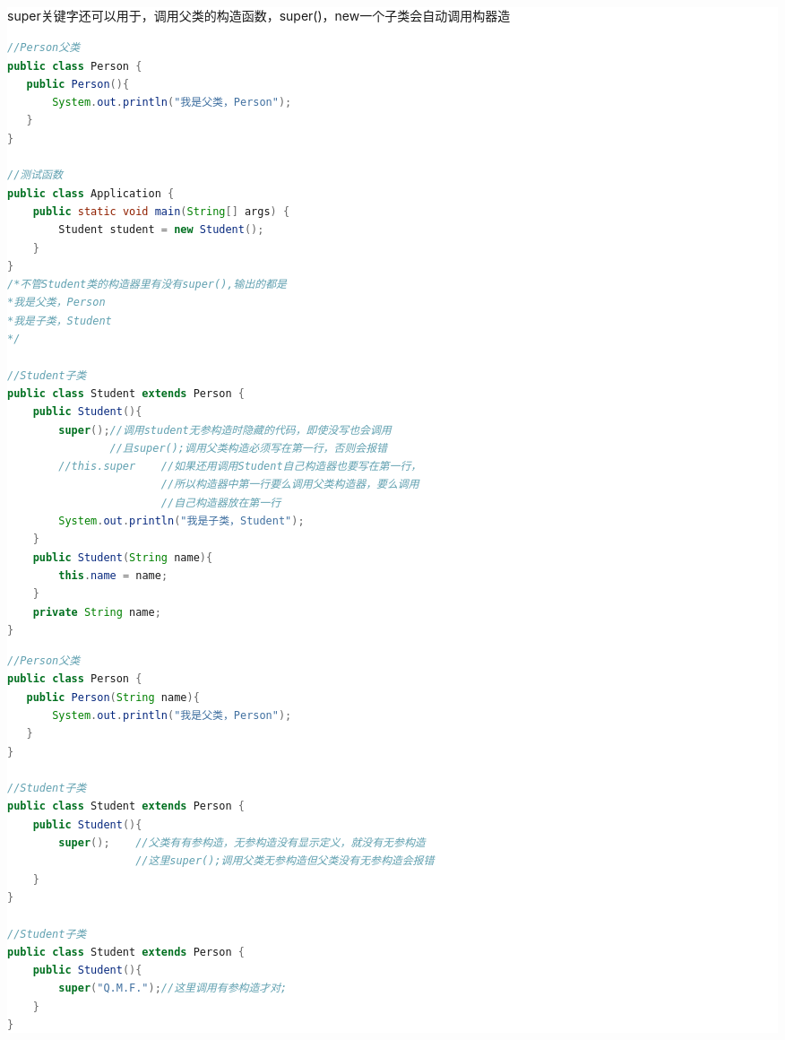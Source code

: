 super关键字还可以用于，调用父类的构造函数，super()，new一个子类会自动调用构器造

```java
//Person父类
public class Person {
   public Person(){
       System.out.println("我是父类，Person");
   }
}

//测试函数
public class Application {
    public static void main(String[] args) {
        Student student = new Student();
    }
}
/*不管Student类的构造器里有没有super(),输出的都是
*我是父类，Person
*我是子类，Student
*/

//Student子类
public class Student extends Person {
    public Student(){
        super();//调用student无参构造时隐藏的代码，即使没写也会调用
        		//且super();调用父类构造必须写在第一行，否则会报错
        //this.super	//如果还用调用Student自己构造器也要写在第一行，
        				//所以构造器中第一行要么调用父类构造器，要么调用
        				//自己构造器放在第一行
        System.out.println("我是子类，Student");
    }
    public Student(String name){
        this.name = name;
    }
    private String name;
}
```

```java
//Person父类
public class Person {
   public Person(String name){
       System.out.println("我是父类，Person");
   }
}

//Student子类
public class Student extends Person {
    public Student(){
        super();	//父类有有参构造，无参构造没有显示定义，就没有无参构造
        			//这里super();调用父类无参构造但父类没有无参构造会报错
    }
}

//Student子类
public class Student extends Person {
    public Student(){
        super("Q.M.F.");//这里调用有参构造才对;
    }
}
```

